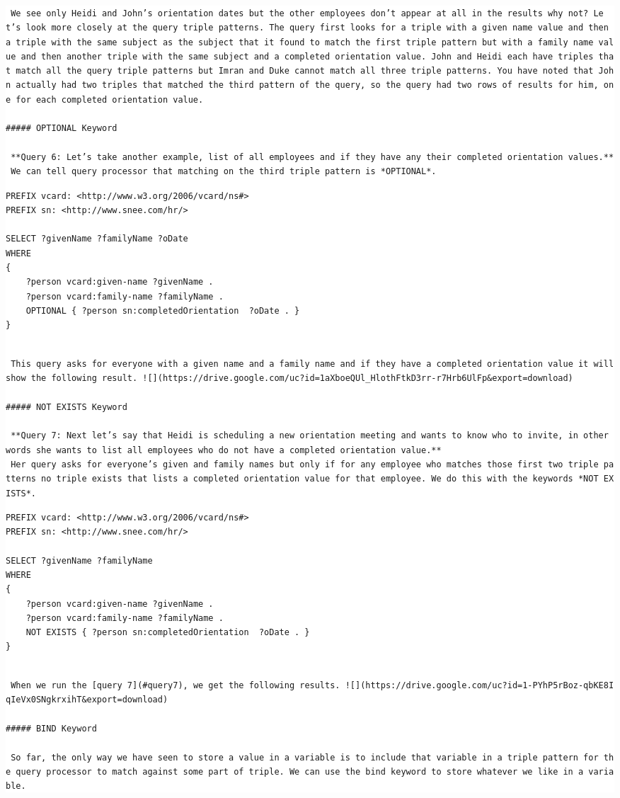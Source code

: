 ```
 We see only Heidi and John’s orientation dates but the other employees don’t appear at all in the results why not? Let’s look more closely at the query triple patterns. The query first looks for a triple with a given name value and then a triple with the same subject as the subject that it found to match the first triple pattern but with a family name value and then another triple with the same subject and a completed orientation value. John and Heidi each have triples that match all the query triple patterns but Imran and Duke cannot match all three triple patterns. You have noted that John actually had two triples that matched the third pattern of the query, so the query had two rows of results for him, one for each completed orientation value.

##### OPTIONAL Keyword

 **Query 6: Let’s take another example, list of all employees and if they have any their completed orientation values.**  
 We can tell query processor that matching on the third triple pattern is *OPTIONAL*.

```

    PREFIX vcard: <http://www.w3.org/2006/vcard/ns#>
    PREFIX sn: <http://www.snee.com/hr/>

    SELECT ?givenName ?familyName ?oDate
    WHERE
    {
        ?person vcard:given-name ?givenName .
        ?person vcard:family-name ?familyName .
        OPTIONAL { ?person sn:completedOrientation  ?oDate . }
    }
```

 This query asks for everyone with a given name and a family name and if they have a completed orientation value it will show the following result. ![](https://drive.google.com/uc?id=1aXboeQUl_HlothFtkD3rr-r7Hrb6UlFp&export=download)

##### NOT EXISTS Keyword

 **Query 7: Next let’s say that Heidi is scheduling a new orientation meeting and wants to know who to invite, in other words she wants to list all employees who do not have a completed orientation value.**  
 Her query asks for everyone’s given and family names but only if for any employee who matches those first two triple patterns no triple exists that lists a completed orientation value for that employee. We do this with the keywords *NOT EXISTS*.

```

    PREFIX vcard: <http://www.w3.org/2006/vcard/ns#>
    PREFIX sn: <http://www.snee.com/hr/>

    SELECT ?givenName ?familyName
    WHERE
    {
        ?person vcard:given-name ?givenName .
        ?person vcard:family-name ?familyName .
        NOT EXISTS { ?person sn:completedOrientation  ?oDate . }
    }
```

 When we run the [query 7](#query7), we get the following results. ![](https://drive.google.com/uc?id=1-PYhP5rBoz-qbKE8IqIeVx0SNgkrxihT&export=download)

##### BIND Keyword

 So far, the only way we have seen to store a value in a variable is to include that variable in a triple pattern for the query processor to match against some part of triple. We can use the bind keyword to store whatever we like in a variable.

```